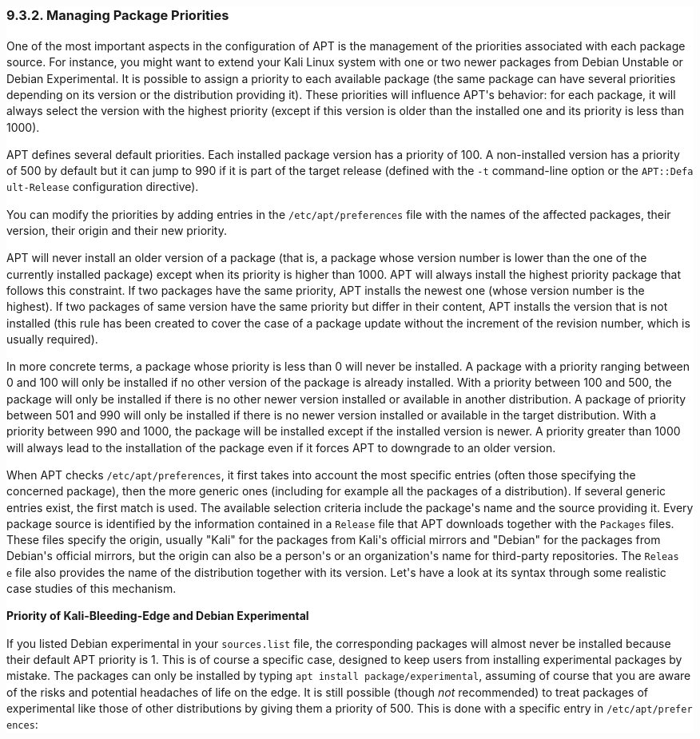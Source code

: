 ### 9.3.2. Managing Package Priorities

One of the most important aspects in the configuration of APT is the management of the priorities associated with each package source. For instance, you might want to extend your Kali Linux system with one or two newer packages from Debian Unstable or Debian Experimental. It is possible to assign a priority to each available package (the same package can have several priorities depending on its version or the distribution providing it). These priorities will influence APT's behavior: for each package, it will always select the version with the highest priority (except if this version is older than the installed one and its priority is less than 1000).

APT defines several default priorities. Each installed package version has a priority of 100. A non-installed version has a priority of 500 by default but it can jump to 990 if it is part of the target release (defined with the `-t` command-line option or the `APT::Default-Release` configuration directive).

You can modify the priorities by adding entries in the `/etc/apt/preferences` file with the names of the affected packages, their version, their origin and their new priority.

APT will never install an older version of a package (that is, a package whose version number is lower than the one of the currently installed package) except when its priority is higher than 1000. APT will always install the highest priority package that follows this constraint. If two packages have the same priority, APT installs the newest one (whose version number is the highest). If two packages of same version have the same priority but differ in their content, APT installs the version that is not installed (this rule has been created to cover the case of a package update without the increment of the revision number, which is usually required).

In more concrete terms, a package whose priority is less than 0 will never be installed. A package with a priority ranging between 0 and 100 will only be installed if no other version of the package is already installed. With a priority between 100 and 500, the package will only be installed if there is no other newer version installed or available in another distribution. A package of priority between 501 and 990 will only be installed if there is no newer version installed or available in the target distribution. With a priority between 990 and 1000, the package will be installed except if the installed version is newer. A priority greater than 1000 will always lead to the installation of the package even if it forces APT to downgrade to an older version.

When APT checks `/etc/apt/preferences`, it first takes into account the most specific entries (often those specifying the concerned package), then the more generic ones (including for example all the packages of a distribution). If several generic entries exist, the first match is used. The available selection criteria include the package's name and the source providing it. Every package source is identified by the information contained in a `Release` file that APT downloads together with the `Packages` files. These files specify the origin, usually "Kali" for the packages from Kali's official mirrors and "Debian" for the packages from Debian's official mirrors, but the origin can also be a person's or an organization's name for third-party repositories. The `Release` file also provides the name of the distribution together with its version. Let's have a look at its syntax through some realistic case studies of this mechanism.

**Priority of Kali-Bleeding-Edge and Debian Experimental**

If you listed Debian experimental in your `sources.list` file, the corresponding packages will almost never be installed because their default APT priority is 1. This is of course a specific case, designed to keep users from installing experimental packages by mistake. The packages can only be installed by typing `apt install package/experimental`, assuming of course that you are aware of the risks and potential headaches of life on the edge. It is still possible (though _not_ recommended) to treat packages of experimental like those of other distributions by giving them a priority of 500. This is done with a specific entry in `/etc/apt/preferences`:
